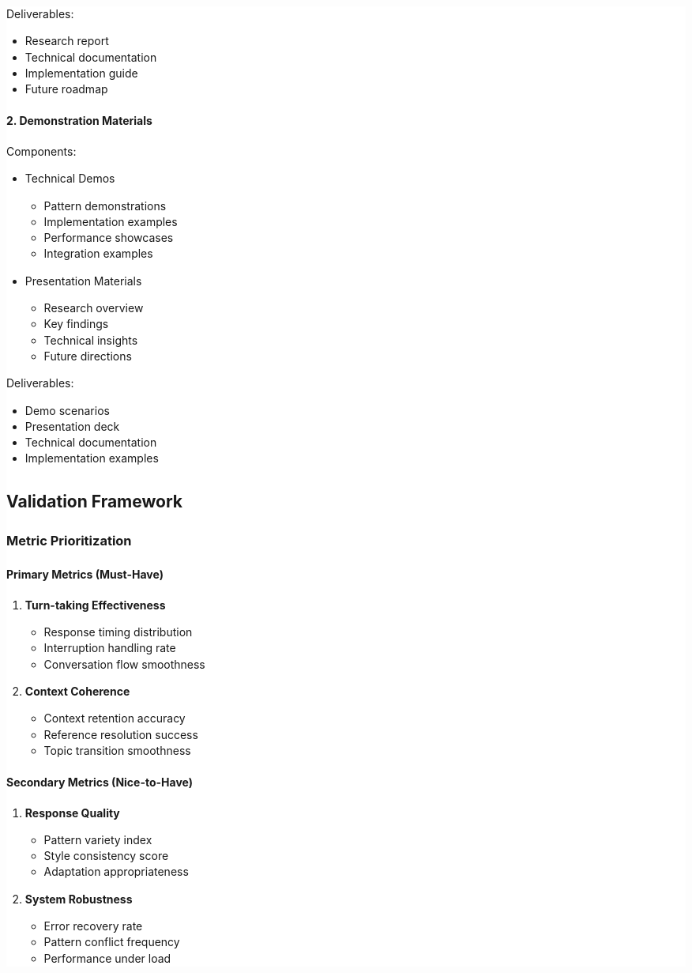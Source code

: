 Deliverables:

- Research report
- Technical documentation
- Implementation guide
- Future roadmap

#### 2. Demonstration Materials

Components:

- Technical Demos
  - Pattern demonstrations
  - Implementation examples
  - Performance showcases
  - Integration examples

- Presentation Materials
  - Research overview
  - Key findings
  - Technical insights
  - Future directions

Deliverables:

- Demo scenarios
- Presentation deck
- Technical documentation
- Implementation examples

## Validation Framework

### Metric Prioritization

#### Primary Metrics (Must-Have)

1. **Turn-taking Effectiveness**
   - Response timing distribution
   - Interruption handling rate
   - Conversation flow smoothness

2. **Context Coherence**
   - Context retention accuracy
   - Reference resolution success
   - Topic transition smoothness

#### Secondary Metrics (Nice-to-Have)

1. **Response Quality**
   - Pattern variety index
   - Style consistency score
   - Adaptation appropriateness

2. **System Robustness**
   - Error recovery rate
   - Pattern conflict frequency
   - Performance under load

